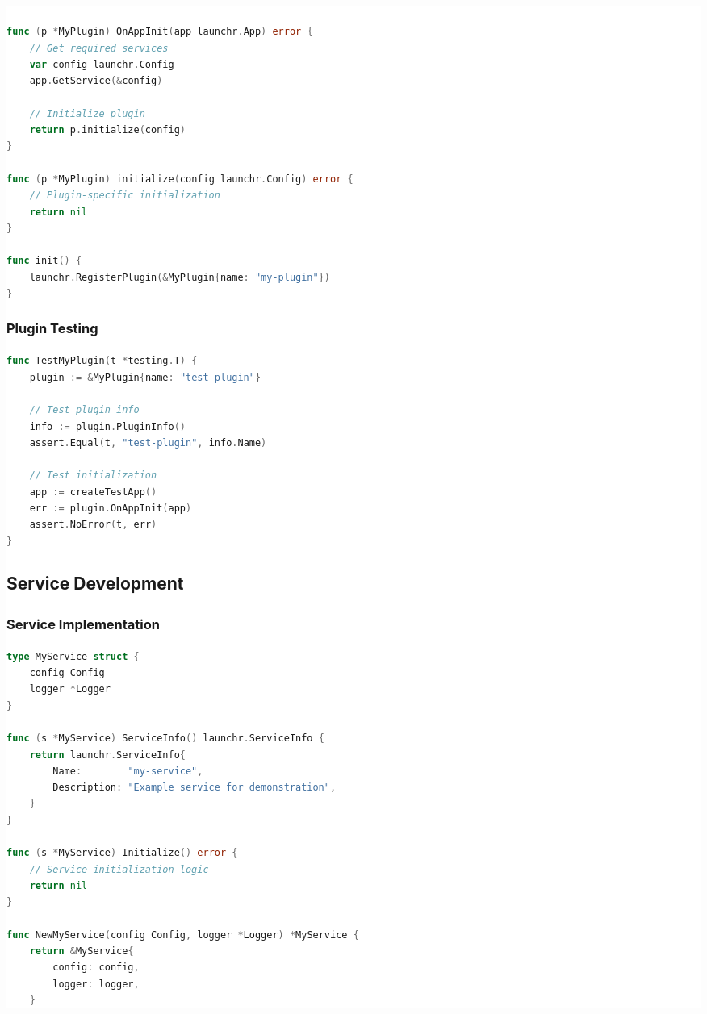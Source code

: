 ```go

func (p *MyPlugin) OnAppInit(app launchr.App) error {
    // Get required services
    var config launchr.Config
    app.GetService(&config)
    
    // Initialize plugin
    return p.initialize(config)
}

func (p *MyPlugin) initialize(config launchr.Config) error {
    // Plugin-specific initialization
    return nil
}

func init() {
    launchr.RegisterPlugin(&MyPlugin{name: "my-plugin"})
}
```

### Plugin Testing
```go
func TestMyPlugin(t *testing.T) {
    plugin := &MyPlugin{name: "test-plugin"}
    
    // Test plugin info
    info := plugin.PluginInfo()
    assert.Equal(t, "test-plugin", info.Name)
    
    // Test initialization
    app := createTestApp()
    err := plugin.OnAppInit(app)
    assert.NoError(t, err)
}
```

## Service Development

### Service Implementation
```go
type MyService struct {
    config Config
    logger *Logger
}

func (s *MyService) ServiceInfo() launchr.ServiceInfo {
    return launchr.ServiceInfo{
        Name:        "my-service",
        Description: "Example service for demonstration",
    }
}

func (s *MyService) Initialize() error {
    // Service initialization logic
    return nil
}

func NewMyService(config Config, logger *Logger) *MyService {
    return &MyService{
        config: config,
        logger: logger,
    }
```